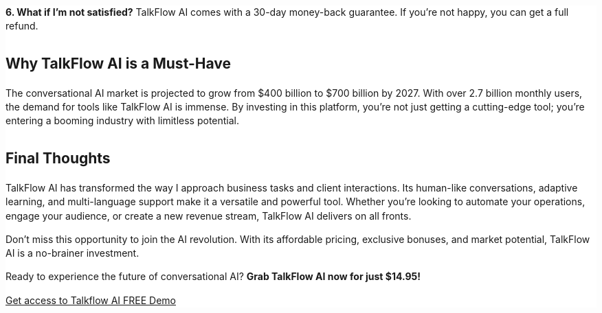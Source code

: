 **6. What if I’m not satisfied?**
TalkFlow AI comes with a 30-day money-back guarantee. If you’re not happy, you can get a full refund.



## **Why TalkFlow AI is a Must-Have**

The conversational AI market is projected to grow from $400 billion to $700 billion by 2027. With over 2.7 billion monthly users, the demand for tools like TalkFlow AI is immense. By investing in this platform, you’re not just getting a cutting-edge tool; you’re entering a booming industry with limitless potential.



## **Final Thoughts**

TalkFlow AI has transformed the way I approach business tasks and client interactions. Its human-like conversations, adaptive learning, and multi-language support make it a versatile and powerful tool. Whether you’re looking to automate your operations, engage your audience, or create a new revenue stream, TalkFlow AI delivers on all fronts.

Don’t miss this opportunity to join the AI revolution. With its affordable pricing, exclusive bonuses, and market potential, TalkFlow AI is a no-brainer investment.

Ready to experience the future of conversational AI? **Grab TalkFlow AI now for just $14.95!**


[Get access to Talkflow AI FREE Demo](https://warriorplus.com/o2/a/f7t0khg/0)

